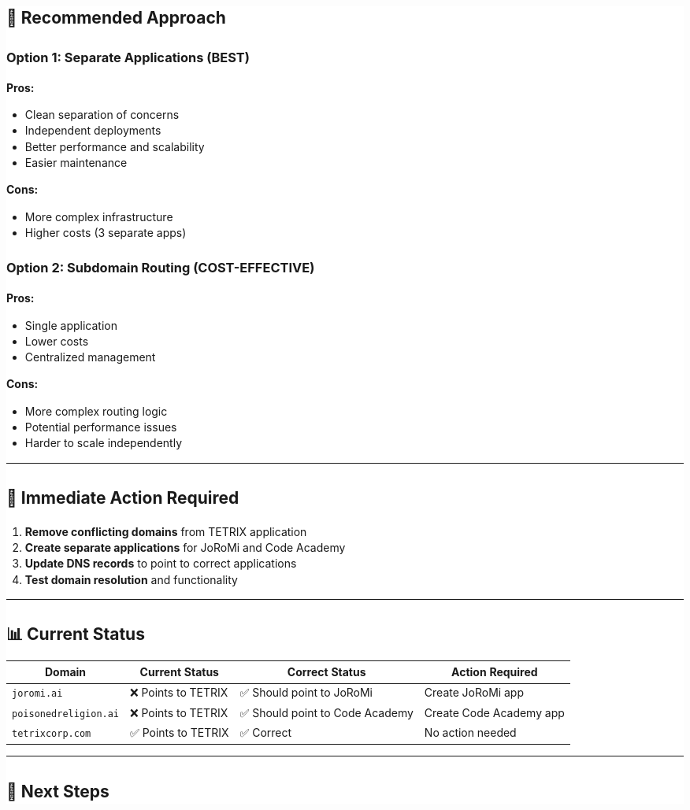 
## 🎯 **Recommended Approach**

### **Option 1: Separate Applications (BEST)**

**Pros:**
- Clean separation of concerns
- Independent deployments
- Better performance and scalability
- Easier maintenance

**Cons:**
- More complex infrastructure
- Higher costs (3 separate apps)

### **Option 2: Subdomain Routing (COST-EFFECTIVE)**

**Pros:**
- Single application
- Lower costs
- Centralized management

**Cons:**
- More complex routing logic
- Potential performance issues
- Harder to scale independently

---

## 🚀 **Immediate Action Required**

1. **Remove conflicting domains** from TETRIX application
2. **Create separate applications** for JoRoMi and Code Academy
3. **Update DNS records** to point to correct applications
4. **Test domain resolution** and functionality

---

## 📊 **Current Status**

| Domain | Current Status | Correct Status | Action Required |
|--------|----------------|----------------|-----------------|
| `joromi.ai` | ❌ Points to TETRIX | ✅ Should point to JoRoMi | Create JoRoMi app |
| `poisonedreligion.ai` | ❌ Points to TETRIX | ✅ Should point to Code Academy | Create Code Academy app |
| `tetrixcorp.com` | ✅ Points to TETRIX | ✅ Correct | No action needed |

---

## 🔧 **Next Steps**

